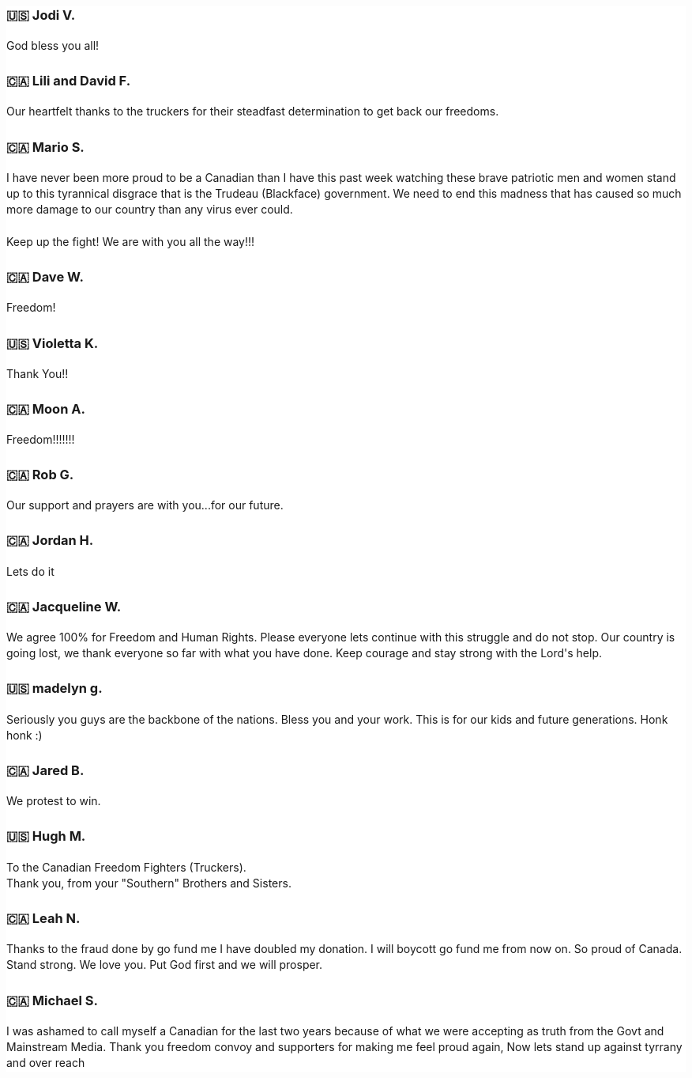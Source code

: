 ### 🇺🇸 Jodi V.
God bless you all!

### 🇨🇦 Lili and David F.
Our heartfelt thanks to the truckers for their steadfast determination to get back our freedoms.

### 🇨🇦 Mario S.
I have never been more proud to be a Canadian than I have this past week watching these brave patriotic men and women stand up to this tyrannical disgrace that is the Trudeau (Blackface) government.  We need to end this madness that has caused so much more damage to our country than any virus ever could.<br /><br />Keep up the fight!  We are with you all the way!!! 

### 🇨🇦 Dave W.
Freedom! 

### 🇺🇸 Violetta K.
Thank You!!

### 🇨🇦 Moon A.
Freedom!!!!!!!

### 🇨🇦 Rob G.
Our support and prayers are with you...for our future.  

### 🇨🇦 Jordan H.
Lets do it

### 🇨🇦 Jacqueline W.
We agree 100% for Freedom and Human Rights. Please everyone lets continue with this struggle and do not stop. Our country is going lost, we thank everyone so far with what you have done. Keep courage and stay strong with the Lord's help.

### 🇺🇸 madelyn g.
Seriously you guys are the backbone of the nations. Bless you and your work. This is for our kids and future generations. Honk honk :)

### 🇨🇦 Jared B.
We protest to win.

### 🇺🇸 Hugh M.
To the Canadian Freedom Fighters (Truckers).<br />Thank you, from your "Southern" Brothers and Sisters.

### 🇨🇦 Leah N.
Thanks to the fraud done by go fund me I have doubled my donation.  I will boycott go fund me from now on.  So proud of Canada.  Stand strong.  We love you.  Put God first and we will prosper.

### 🇨🇦 Michael S.
I was ashamed to call myself a Canadian for the last two years because of what we were accepting as truth from the Govt and Mainstream Media.  Thank you freedom convoy and supporters for making me feel proud again,  Now lets stand up against tyrrany and over reach
